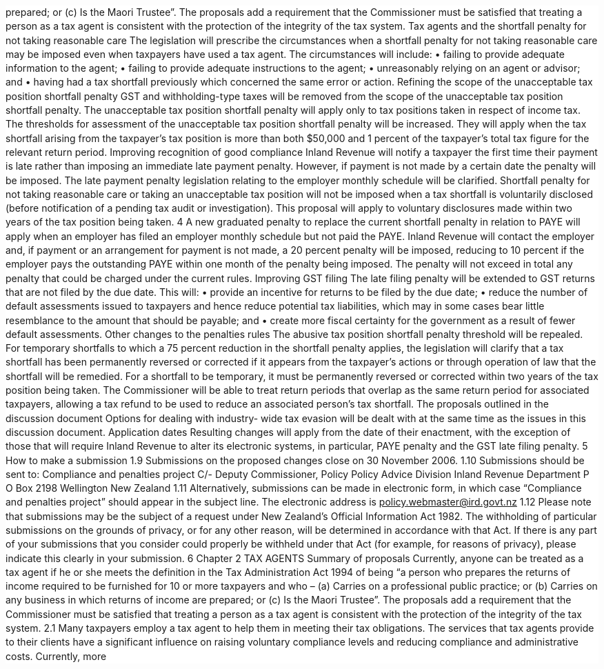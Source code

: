 prepared; or (c) Is the Maori Trustee”. The proposals add a requirement that the Commissioner must be satisfied that treating a person as a tax agent is consistent with the protection of the integrity of the tax system. Tax agents and the shortfall penalty for not taking reasonable care The legislation will prescribe the circumstances when a shortfall penalty for not taking reasonable care may be imposed even when taxpayers have used a tax agent. The circumstances will include: • failing to provide adequate information to the agent; • failing to provide adequate instructions to the agent; • unreasonably relying on an agent or advisor; and • having had a tax shortfall previously which concerned the same error or action. Refining the scope of the unacceptable tax position shortfall penalty GST and withholding-type taxes will be removed from the scope of the unacceptable tax position shortfall penalty. The unacceptable tax position shortfall penalty will apply only to tax positions taken in respect of income tax. The thresholds for assessment of the unacceptable tax position shortfall penalty will be increased. They will apply when the tax shortfall arising from the taxpayer’s tax position is more than both $50,000 and 1 percent of the taxpayer’s total tax figure for the relevant return period. Improving recognition of good compliance Inland Revenue will notify a taxpayer the first time their payment is late rather than imposing an immediate late payment penalty. However, if payment is not made by a certain date the penalty will be imposed. The late payment penalty legislation relating to the employer monthly schedule will be clarified. Shortfall penalty for not taking reasonable care or taking an unacceptable tax position will not be imposed when a tax shortfall is voluntarily disclosed (before notification of a pending tax audit or investigation). This proposal will apply to voluntary disclosures made within two years of the tax position being taken. 4 A new graduated penalty to replace the current shortfall penalty in relation to PAYE will apply when an employer has filed an employer monthly schedule but not paid the PAYE. Inland Revenue will contact the employer and, if payment or an arrangement for payment is not made, a 20 percent penalty will be imposed, reducing to 10 percent if the employer pays the outstanding PAYE within one month of the penalty being imposed. The penalty will not exceed in total any penalty that could be charged under the current rules. Improving GST filing The late filing penalty will be extended to GST returns that are not filed by the due date. This will: • provide an incentive for returns to be filed by the due date; • reduce the number of default assessments issued to taxpayers and hence reduce potential tax liabilities, which may in some cases bear little resemblance to the amount that should be payable; and • create more fiscal certainty for the government as a result of fewer default assessments. Other changes to the penalties rules The abusive tax position shortfall penalty threshold will be repealed. For temporary shortfalls to which a 75 percent reduction in the shortfall penalty applies, the legislation will clarify that a tax shortfall has been permanently reversed or corrected if it appears from the taxpayer’s actions or through operation of law that the shortfall will be remedied. For a shortfall to be temporary, it must be permanently reversed or corrected within two years of the tax position being taken. The Commissioner will be able to treat return periods that overlap as the same return period for associated taxpayers, allowing a tax refund to be used to reduce an associated person’s tax shortfall. The proposals outlined in the discussion document Options for dealing with industry- wide tax evasion will be dealt with at the same time as the issues in this discussion document. Application dates Resulting changes will apply from the date of their enactment, with the exception of those that will require Inland Revenue to alter its electronic systems, in particular, PAYE penalty and the GST late filing penalty. 5 How to make a submission 1.9 Submissions on the proposed changes close on 30 November 2006. 1.10 Submissions should be sent to: Compliance and penalties project C/- Deputy Commissioner, Policy Policy Advice Division Inland Revenue Department P O Box 2198 Wellington New Zealand 1.11 Alternatively, submissions can be made in electronic form, in which case “Compliance and penalties project” should appear in the subject line. The electronic address is policy.webmaster@ird.govt.nz 1.12 Please note that submissions may be the subject of a request under New Zealand’s Official Information Act 1982. The withholding of particular submissions on the grounds of privacy, or for any other reason, will be determined in accordance with that Act. If there is any part of your submissions that you consider could properly be withheld under that Act (for example, for reasons of privacy), please indicate this clearly in your submission. 6 Chapter 2 TAX AGENTS Summary of proposals Currently, anyone can be treated as a tax agent if he or she meets the definition in the Tax Administration Act 1994 of being “a person who prepares the returns of income required to be furnished for 10 or more taxpayers and who – (a) Carries on a professional public practice; or (b) Carries on any business in which returns of income are prepared; or (c) Is the Maori Trustee”. The proposals add a requirement that the Commissioner must be satisfied that treating a person as a tax agent is consistent with the protection of the integrity of the tax system. 2.1 Many taxpayers employ a tax agent to help them in meeting their tax obligations. The services that tax agents provide to their clients have a significant influence on raising voluntary compliance levels and reducing compliance and administrative costs. Currently, more